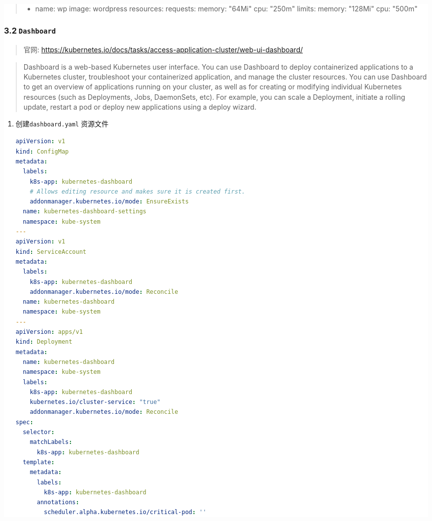 >   - name: wp
>  image: wordpress
>  resources:
>    requests:
>      memory: "64Mi"
>      cpu: "250m"
>    limits:
>      memory: "128Mi"
>      cpu: "500m"
> ```



### 3.2  `Dashboard`

> 官网: <https://kubernetes.io/docs/tasks/access-application-cluster/web-ui-dashboard/>

> Dashboard is a web-based Kubernetes user interface. You can use Dashboard to deploy containerized applications to a Kubernetes cluster, troubleshoot your containerized application, and manage the cluster resources. You can use Dashboard to get an overview of applications running on your cluster, as well as for creating or modifying individual Kubernetes resources (such as Deployments, Jobs, DaemonSets, etc). For example, you can scale a Deployment, initiate a rolling update, restart a pod or deploy new applications using a deploy wizard.



1. 创建`dashboard.yaml` 资源文件

   ```yaml
   apiVersion: v1
   kind: ConfigMap
   metadata:
     labels:
       k8s-app: kubernetes-dashboard
       # Allows editing resource and makes sure it is created first.
       addonmanager.kubernetes.io/mode: EnsureExists
     name: kubernetes-dashboard-settings
     namespace: kube-system
   ---
   apiVersion: v1
   kind: ServiceAccount
   metadata:
     labels:
       k8s-app: kubernetes-dashboard
       addonmanager.kubernetes.io/mode: Reconcile
     name: kubernetes-dashboard
     namespace: kube-system
   ---
   apiVersion: apps/v1
   kind: Deployment
   metadata:
     name: kubernetes-dashboard
     namespace: kube-system
     labels:
       k8s-app: kubernetes-dashboard
       kubernetes.io/cluster-service: "true"
       addonmanager.kubernetes.io/mode: Reconcile
   spec:
     selector:
       matchLabels:
         k8s-app: kubernetes-dashboard
     template:
       metadata:
         labels:
           k8s-app: kubernetes-dashboard
         annotations:
           scheduler.alpha.kubernetes.io/critical-pod: ''
   ```